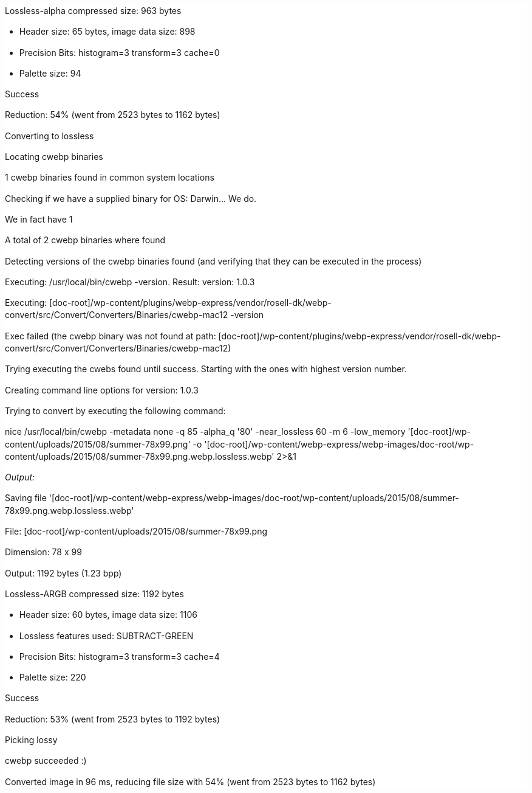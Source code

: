 Lossless-alpha compressed size: 963 bytes

  * Header size: 65 bytes, image data size: 898

  * Precision Bits: histogram=3 transform=3 cache=0

  * Palette size:   94


Success

Reduction: 54% (went from 2523 bytes to 1162 bytes)


Converting to lossless

Locating cwebp binaries

1 cwebp binaries found in common system locations

Checking if we have a supplied binary for OS: Darwin... We do.

We in fact have 1

A total of 2 cwebp binaries where found

Detecting versions of the cwebp binaries found (and verifying that they can be executed in the process)

Executing: /usr/local/bin/cwebp -version. Result: version: 1.0.3

Executing: [doc-root]/wp-content/plugins/webp-express/vendor/rosell-dk/webp-convert/src/Convert/Converters/Binaries/cwebp-mac12 -version

Exec failed (the cwebp binary was not found at path: [doc-root]/wp-content/plugins/webp-express/vendor/rosell-dk/webp-convert/src/Convert/Converters/Binaries/cwebp-mac12)

Trying executing the cwebs found until success. Starting with the ones with highest version number.

Creating command line options for version: 1.0.3

Trying to convert by executing the following command:

nice /usr/local/bin/cwebp -metadata none -q 85 -alpha_q '80' -near_lossless 60 -m 6 -low_memory '[doc-root]/wp-content/uploads/2015/08/summer-78x99.png' -o '[doc-root]/wp-content/webp-express/webp-images/doc-root/wp-content/uploads/2015/08/summer-78x99.png.webp.lossless.webp' 2>&1


*Output:* 

Saving file '[doc-root]/wp-content/webp-express/webp-images/doc-root/wp-content/uploads/2015/08/summer-78x99.png.webp.lossless.webp'

File:      [doc-root]/wp-content/uploads/2015/08/summer-78x99.png

Dimension: 78 x 99

Output:    1192 bytes (1.23 bpp)

Lossless-ARGB compressed size: 1192 bytes

  * Header size: 60 bytes, image data size: 1106

  * Lossless features used: SUBTRACT-GREEN

  * Precision Bits: histogram=3 transform=3 cache=4

  * Palette size:   220


Success

Reduction: 53% (went from 2523 bytes to 1192 bytes)


Picking lossy

cwebp succeeded :)


Converted image in 96 ms, reducing file size with 54% (went from 2523 bytes to 1162 bytes)

